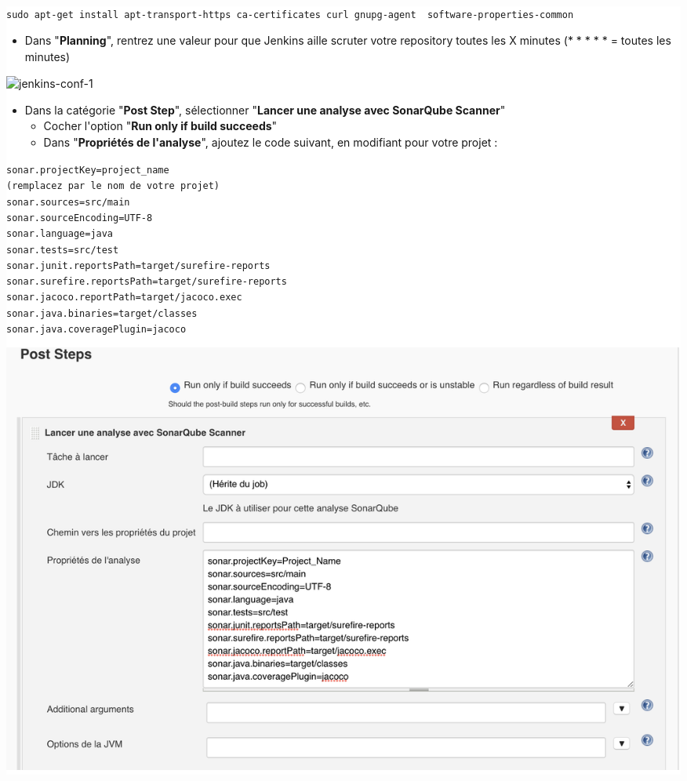 ```sudo apt-get install apt-transport-https ca-certificates curl gnupg-agent  software-properties-common```
  - Dans "**Planning**", rentrez une valeur pour que Jenkins aille scruter votre repository toutes les X minutes (* * * * * = toutes les minutes)

![jenkins-conf-1](images/jenkins-conf-1.png)

- Dans la catégorie "**Post Step**", sélectionner "**Lancer une analyse avec SonarQube Scanner**"
  - Cocher l'option "**Run only if build succeeds**"
  - Dans "**Propriétés de l'analyse**", ajoutez le code suivant, en modifiant pour votre projet :
```sonar.projectKey=dadCooking-front
sonar.projectKey=project_name 
(remplacez par le nom de votre projet)
sonar.sources=src/main
sonar.sourceEncoding=UTF-8
sonar.language=java
sonar.tests=src/test
sonar.junit.reportsPath=target/surefire-reports
sonar.surefire.reportsPath=target/surefire-reports
sonar.jacoco.reportPath=target/jacoco.exec
sonar.java.binaries=target/classes
sonar.java.coveragePlugin=jacoco
```

![jenkins-conf-1](images/jenkins-conf-2.png)
